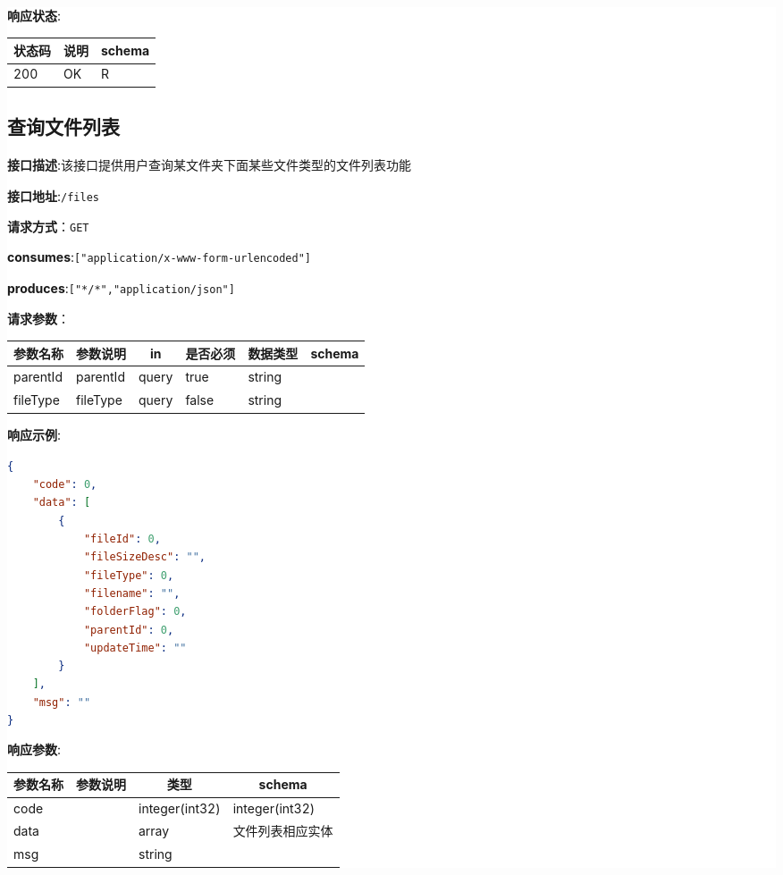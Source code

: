 



**响应状态**:


| 状态码 | 说明 | schema |
| ------ | ---- | ------ |
| 200    | OK   | R      |
## 查询文件列表

**接口描述**:该接口提供用户查询某文件夹下面某些文件类型的文件列表功能

**接口地址**:`/files`


**请求方式**：`GET`


**consumes**:`["application/x-www-form-urlencoded"]`


**produces**:`["*/*","application/json"]`



**请求参数**：

| 参数名称 | 参数说明 | in    | 是否必须 | 数据类型 | schema |
| -------- | -------- | ----- | -------- | -------- | ------ |
| parentId | parentId | query | true     | string   |        |
| fileType | fileType | query | false    | string   |        |

**响应示例**:

```json
{
	"code": 0,
	"data": [
		{
			"fileId": 0,
			"fileSizeDesc": "",
			"fileType": 0,
			"filename": "",
			"folderFlag": 0,
			"parentId": 0,
			"updateTime": ""
		}
	],
	"msg": ""
}
```

**响应参数**:


| 参数名称 | 参数说明 | 类型           | schema           |
| -------- | -------- | -------------- | ---------------- |
| code     |          | integer(int32) | integer(int32)   |
| data     |          | array          | 文件列表相应实体 |
| msg      |          | string         |                  |
